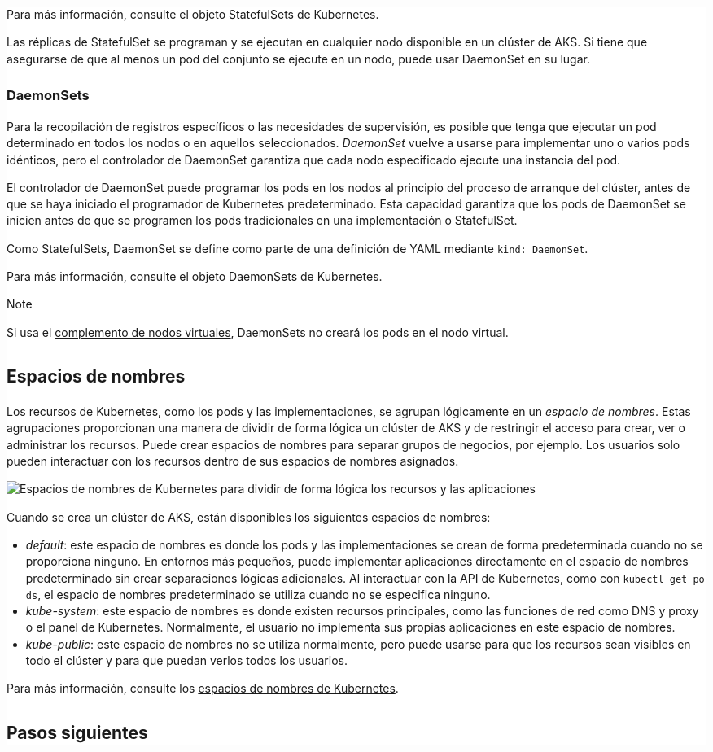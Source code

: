 Para más información, consulte el [objeto StatefulSets de Kubernetes][kubernetes-statefulsets].

Las réplicas de StatefulSet se programan y se ejecutan en cualquier nodo disponible en un clúster de AKS. Si tiene que asegurarse de que al menos un pod del conjunto se ejecute en un nodo, puede usar DaemonSet en su lugar.

### <a name="daemonsets"></a>DaemonSets

Para la recopilación de registros específicos o las necesidades de supervisión, es posible que tenga que ejecutar un pod determinado en todos los nodos o en aquellos seleccionados. *DaemonSet* vuelve a usarse para implementar uno o varios pods idénticos, pero el controlador de DaemonSet garantiza que cada nodo especificado ejecute una instancia del pod.

El controlador de DaemonSet puede programar los pods en los nodos al principio del proceso de arranque del clúster, antes de que se haya iniciado el programador de Kubernetes predeterminado. Esta capacidad garantiza que los pods de DaemonSet se inicien antes de que se programen los pods tradicionales en una implementación o StatefulSet.

Como StatefulSets, DaemonSet se define como parte de una definición de YAML mediante `kind: DaemonSet`.

Para más información, consulte el [objeto DaemonSets de Kubernetes][kubernetes-daemonset].

> [!NOTE]
> Si usa el [complemento de nodos virtuales](virtual-nodes-cli.md#enable-virtual-nodes-addon), DaemonSets no creará los pods en el nodo virtual.

## <a name="namespaces"></a>Espacios de nombres

Los recursos de Kubernetes, como los pods y las implementaciones, se agrupan lógicamente en un *espacio de nombres*. Estas agrupaciones proporcionan una manera de dividir de forma lógica un clúster de AKS y de restringir el acceso para crear, ver o administrar los recursos. Puede crear espacios de nombres para separar grupos de negocios, por ejemplo. Los usuarios solo pueden interactuar con los recursos dentro de sus espacios de nombres asignados.

![Espacios de nombres de Kubernetes para dividir de forma lógica los recursos y las aplicaciones](media/concepts-clusters-workloads/namespaces.png)

Cuando se crea un clúster de AKS, están disponibles los siguientes espacios de nombres:

- *default*: este espacio de nombres es donde los pods y las implementaciones se crean de forma predeterminada cuando no se proporciona ninguno. En entornos más pequeños, puede implementar aplicaciones directamente en el espacio de nombres predeterminado sin crear separaciones lógicas adicionales. Al interactuar con la API de Kubernetes, como con `kubectl get pods`, el espacio de nombres predeterminado se utiliza cuando no se especifica ninguno.
- *kube-system*: este espacio de nombres es donde existen recursos principales, como las funciones de red como DNS y proxy o el panel de Kubernetes. Normalmente, el usuario no implementa sus propias aplicaciones en este espacio de nombres.
- *kube-public*: este espacio de nombres no se utiliza normalmente, pero puede usarse para que los recursos sean visibles en todo el clúster y para que puedan verlos todos los usuarios.

Para más información, consulte los [espacios de nombres de Kubernetes][kubernetes-namespaces].

## <a name="next-steps"></a>Pasos siguientes


[aks-engine]: https://github.com/Azure/aks-engine
[kubernetes-pods]: https://kubernetes.io/docs/concepts/workloads/pods/pod-overview/
[kubernetes-pod-lifecycle]: https://kubernetes.io/docs/concepts/workloads/pods/pod-lifecycle/
[kubernetes-deployments]: https://kubernetes.io/docs/concepts/workloads/controllers/deployment/
[kubernetes-statefulsets]: https://kubernetes.io/docs/concepts/workloads/controllers/statefulset/
[kubernetes-daemonset]: https://kubernetes.io/docs/concepts/workloads/controllers/daemonset/
[kubernetes-namespaces]: https://kubernetes.io/docs/concepts/overview/working-with-objects/namespaces/
[helm]: https://helm.sh/
[azure-cloud-shell]: https://shell.azure.com
[aks-concepts-identity]: concepts-identity.md
[aks-concepts-security]: concepts-security.md
[aks-concepts-scale]: concepts-scale.md
[aks-concepts-storage]: concepts-storage.md
[aks-concepts-network]: concepts-network.md
[acr-helm]: ../container-registry/container-registry-helm-repos.md
[aks-helm]: kubernetes-helm.md
[operator-best-practices-cluster-security]: operator-best-practices-cluster-security.md
[operator-best-practices-scheduler]: operator-best-practices-scheduler.md
[use-multiple-node-pools]: use-multiple-node-pools.md
[operator-best-practices-advanced-scheduler]: operator-best-practices-advanced-scheduler.md
[reservation-discounts]: ../billing/billing-save-compute-costs-reservations.md